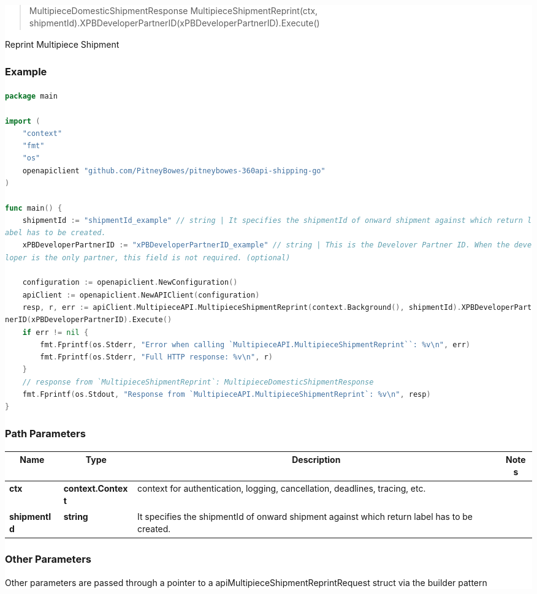 > MultipieceDomesticShipmentResponse MultipieceShipmentReprint(ctx, shipmentId).XPBDeveloperPartnerID(xPBDeveloperPartnerID).Execute()

Reprint Multipiece Shipment



### Example

```go
package main

import (
	"context"
	"fmt"
	"os"
	openapiclient "github.com/PitneyBowes/pitneybowes-360api-shipping-go"
)

func main() {
	shipmentId := "shipmentId_example" // string | It specifies the shipmentId of onward shipment against which return label has to be created.
	xPBDeveloperPartnerID := "xPBDeveloperPartnerID_example" // string | This is the Develover Partner ID. When the developer is the only partner, this field is not required. (optional)

	configuration := openapiclient.NewConfiguration()
	apiClient := openapiclient.NewAPIClient(configuration)
	resp, r, err := apiClient.MultipieceAPI.MultipieceShipmentReprint(context.Background(), shipmentId).XPBDeveloperPartnerID(xPBDeveloperPartnerID).Execute()
	if err != nil {
		fmt.Fprintf(os.Stderr, "Error when calling `MultipieceAPI.MultipieceShipmentReprint``: %v\n", err)
		fmt.Fprintf(os.Stderr, "Full HTTP response: %v\n", r)
	}
	// response from `MultipieceShipmentReprint`: MultipieceDomesticShipmentResponse
	fmt.Fprintf(os.Stdout, "Response from `MultipieceAPI.MultipieceShipmentReprint`: %v\n", resp)
}
```

### Path Parameters


Name | Type | Description  | Notes
------------- | ------------- | ------------- | -------------
**ctx** | **context.Context** | context for authentication, logging, cancellation, deadlines, tracing, etc.
**shipmentId** | **string** | It specifies the shipmentId of onward shipment against which return label has to be created. | 

### Other Parameters

Other parameters are passed through a pointer to a apiMultipieceShipmentReprintRequest struct via the builder pattern

